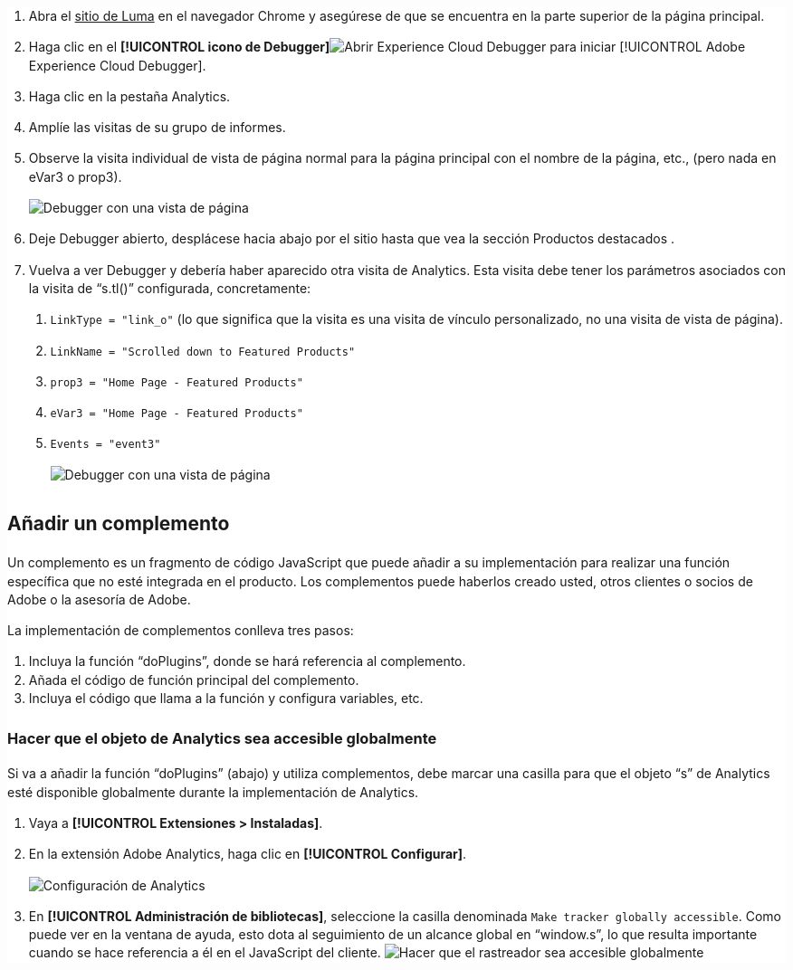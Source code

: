 1. Abra el [sitio de Luma](https://luma.enablementadobe.com/content/luma/us/en.html) en el navegador Chrome y asegúrese de que se encuentra en la parte superior de la página principal.
1. Haga clic en el **[!UICONTROL icono de Debugger]**![ Abrir Experience Cloud Debugger](images/analytics-debuggerIcon.png) para iniciar [!UICONTROL Adobe Experience Cloud Debugger].
1. Haga clic en la pestaña Analytics.
1. Amplíe las visitas de su grupo de informes.
1. Observe la visita individual de vista de página normal para la página principal con el nombre de la página, etc., (pero nada en eVar3 o prop3).

   ![Debugger con una vista de página](images/analytics-debuggerPageView.png)

1. Deje Debugger abierto, desplácese hacia abajo por el sitio hasta que vea la sección Productos destacados .
1. Vuelva a ver Debugger y debería haber aparecido otra visita de Analytics. Esta visita debe tener los parámetros asociados con la visita de “s.tl()” configurada, concretamente:
   1. `LinkType = "link_o"` (lo que significa que la visita es una visita de vínculo personalizado, no una visita de vista de página).
   1. `LinkName = "Scrolled down to Featured Products"`
   1. `prop3 = "Home Page - Featured Products"`
   1. `eVar3 = "Home Page - Featured Products"`
   1. `Events = "event3"`

      ![Debugger con una vista de página](images/analytics-debuggerEntersViewport.png)

## Añadir un complemento

Un complemento es un fragmento de código JavaScript que puede añadir a su implementación para realizar una función específica que no esté integrada en el producto. Los complementos puede haberlos creado usted, otros clientes o socios de Adobe o la asesoría de Adobe.

La implementación de complementos conlleva tres pasos:

1. Incluya la función “doPlugins”, donde se hará referencia al complemento.
1. Añada el código de función principal del complemento.
1. Incluya el código que llama a la función y configura variables, etc.

### Hacer que el objeto de Analytics sea accesible globalmente

Si va a añadir la función “doPlugins” (abajo) y utiliza complementos, debe marcar una casilla para que el objeto “s” de Analytics esté disponible globalmente durante la implementación de Analytics.

1. Vaya a **[!UICONTROL Extensiones > Instaladas]**.

1. En la extensión Adobe Analytics, haga clic en **[!UICONTROL Configurar]**.

   ![Configuración de Analytics](images/analytics-configureExtension.png)

1. En **[!UICONTROL Administración de bibliotecas]**, seleccione la casilla denominada `Make tracker globally accessible`. Como puede ver en la ventana de ayuda, esto dota al seguimiento de un alcance global en “window.s”, lo que resulta importante cuando se hace referencia a él en el JavaScript del cliente.
   ![Hacer que el rastreador sea accesible globalmente](images/analytics-makeTrackerGlobal.png)

